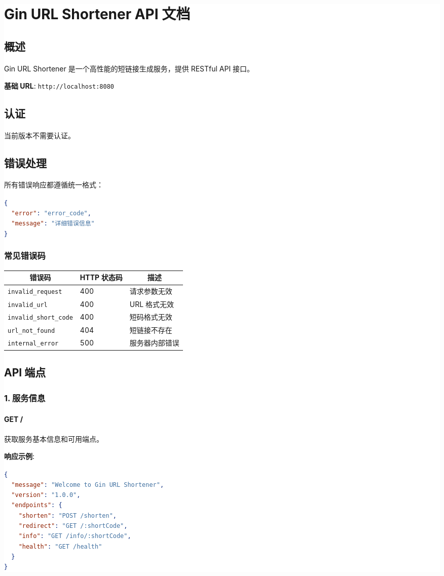 # Gin URL Shortener API 文档

## 概述

Gin URL Shortener 是一个高性能的短链接生成服务，提供 RESTful API 接口。

**基础 URL**: `http://localhost:8080`

## 认证

当前版本不需要认证。

## 错误处理

所有错误响应都遵循统一格式：

```json
{
  "error": "error_code",
  "message": "详细错误信息"
}
```

### 常见错误码

| 错误码 | HTTP 状态码 | 描述 |
|--------|-------------|------|
| `invalid_request` | 400 | 请求参数无效 |
| `invalid_url` | 400 | URL 格式无效 |
| `invalid_short_code` | 400 | 短码格式无效 |
| `url_not_found` | 404 | 短链接不存在 |
| `internal_error` | 500 | 服务器内部错误 |

## API 端点

### 1. 服务信息

#### GET /

获取服务基本信息和可用端点。

**响应示例**:
```json
{
  "message": "Welcome to Gin URL Shortener",
  "version": "1.0.0",
  "endpoints": {
    "shorten": "POST /shorten",
    "redirect": "GET /:shortCode",
    "info": "GET /info/:shortCode",
    "health": "GET /health"
  }
}
```
